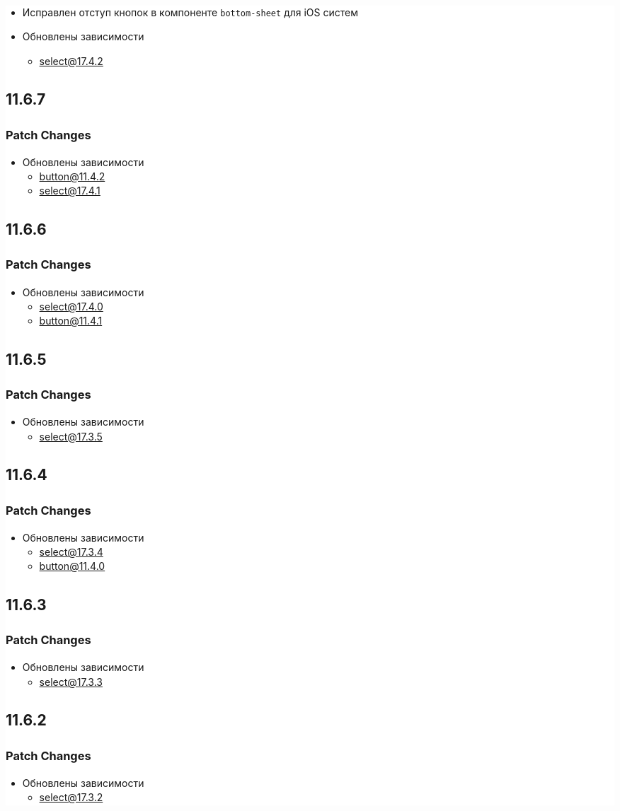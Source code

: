 -   Исправлен отступ кнопок в компоненте `bottom-sheet` для iOS систем

-   Обновлены зависимости
    -   select@17.4.2

## 11.6.7

### Patch Changes

-   Обновлены зависимости
    -   button@11.4.2
    -   select@17.4.1

## 11.6.6

### Patch Changes

-   Обновлены зависимости
    -   select@17.4.0
    -   button@11.4.1

## 11.6.5

### Patch Changes

-   Обновлены зависимости
    -   select@17.3.5

## 11.6.4

### Patch Changes

-   Обновлены зависимости
    -   select@17.3.4
    -   button@11.4.0

## 11.6.3

### Patch Changes

-   Обновлены зависимости
    -   select@17.3.3

## 11.6.2

### Patch Changes

-   Обновлены зависимости
    -   select@17.3.2
